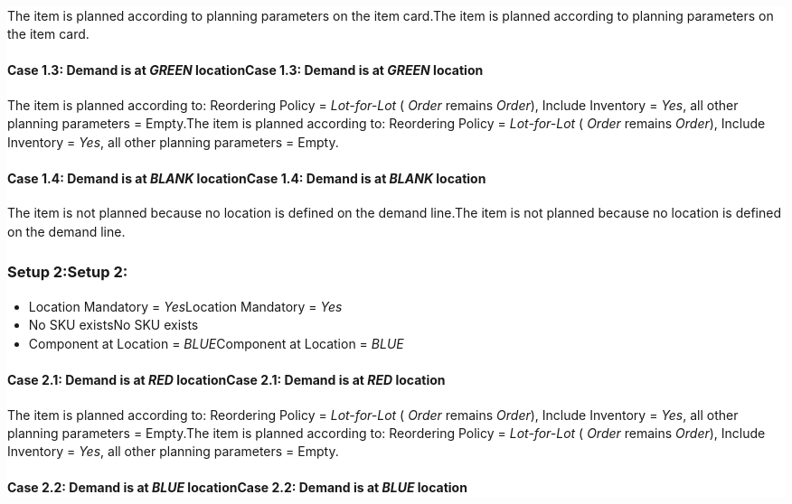 <span data-ttu-id="8c59e-139">The item is planned according to planning parameters on the item card.</span><span class="sxs-lookup"><span data-stu-id="8c59e-139">The item is planned according to planning parameters on the item card.</span></span>  

#### <a name="case-13-demand-is-at--green-location"></a><span data-ttu-id="8c59e-140">Case 1.3: Demand is at  *GREEN* location</span><span class="sxs-lookup"><span data-stu-id="8c59e-140">Case 1.3: Demand is at  *GREEN* location</span></span>  

<span data-ttu-id="8c59e-141">The item is planned according to: Reordering Policy =  *Lot-for-Lot* ( *Order* remains  *Order*), Include Inventory =  *Yes*, all other planning parameters = Empty.</span><span class="sxs-lookup"><span data-stu-id="8c59e-141">The item is planned according to: Reordering Policy =  *Lot-for-Lot* ( *Order* remains  *Order*), Include Inventory =  *Yes*, all other planning parameters = Empty.</span></span>  

#### <a name="case-14-demand-is-at--blank-location"></a><span data-ttu-id="8c59e-142">Case 1.4: Demand is at  *BLANK* location</span><span class="sxs-lookup"><span data-stu-id="8c59e-142">Case 1.4: Demand is at  *BLANK* location</span></span>  

<span data-ttu-id="8c59e-143">The item is not planned because no location is defined on the demand line.</span><span class="sxs-lookup"><span data-stu-id="8c59e-143">The item is not planned because no location is defined on the demand line.</span></span>  

### <a name="setup-2"></a><span data-ttu-id="8c59e-144">Setup 2:</span><span class="sxs-lookup"><span data-stu-id="8c59e-144">Setup 2:</span></span>  

-   <span data-ttu-id="8c59e-145">Location Mandatory = *Yes*</span><span class="sxs-lookup"><span data-stu-id="8c59e-145">Location Mandatory = *Yes*</span></span>  
-   <span data-ttu-id="8c59e-146">No SKU exists</span><span class="sxs-lookup"><span data-stu-id="8c59e-146">No SKU exists</span></span>  
-   <span data-ttu-id="8c59e-147">Component at Location =  *BLUE*</span><span class="sxs-lookup"><span data-stu-id="8c59e-147">Component at Location =  *BLUE*</span></span>  

#### <a name="case-21-demand-is-at--red-location"></a><span data-ttu-id="8c59e-148">Case 2.1: Demand is at  *RED* location</span><span class="sxs-lookup"><span data-stu-id="8c59e-148">Case 2.1: Demand is at  *RED* location</span></span>  

<span data-ttu-id="8c59e-149">The item is planned according to: Reordering Policy =  *Lot-for-Lot* ( *Order* remains  *Order*), Include Inventory =  *Yes*, all other planning parameters = Empty.</span><span class="sxs-lookup"><span data-stu-id="8c59e-149">The item is planned according to: Reordering Policy =  *Lot-for-Lot* ( *Order* remains  *Order*), Include Inventory =  *Yes*, all other planning parameters = Empty.</span></span>  

#### <a name="case-22-demand-is-at--blue-location"></a><span data-ttu-id="8c59e-150">Case 2.2: Demand is at  *BLUE* location</span><span class="sxs-lookup"><span data-stu-id="8c59e-150">Case 2.2: Demand is at  *BLUE* location</span></span>  
